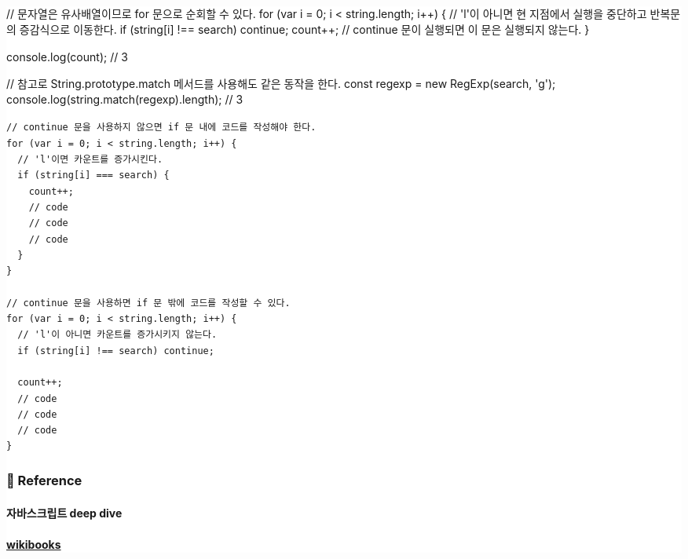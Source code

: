 // 문자열은 유사배열이므로 for 문으로 순회할 수 있다.
for (var i = 0; i &lt; string.length; i++) {
  // 'l'이 아니면 현 지점에서 실행을 중단하고 반복문의 증감식으로 이동한다.
  if (string[i] !== search) continue;
  count++; // continue 문이 실행되면 이 문은 실행되지 않는다.
}

console.log(count); // 3

// 참고로 String.prototype.match 메서드를 사용해도 같은 동작을 한다.
const regexp = new RegExp(search, 'g');
console.log(string.match(regexp).length); // 3</code></pre>
<pre><code class="language-js">// continue 문을 사용하지 않으면 if 문 내에 코드를 작성해야 한다.
for (var i = 0; i &lt; string.length; i++) {
  // 'l'이면 카운트를 증가시킨다.
  if (string[i] === search) {
    count++;
    // code
    // code
    // code
  }
}

// continue 문을 사용하면 if 문 밖에 코드를 작성할 수 있다.
for (var i = 0; i &lt; string.length; i++) {
  // 'l'이 아니면 카운트를 증가시키지 않는다.
  if (string[i] !== search) continue;

  count++;
  // code
  // code
  // code
}</code></pre>
<h3 id="📄-reference">📄 Reference</h3>
<h4 id="자바스크립트-deep-dive">자바스크립트 deep dive</h4>
<h4 id="wikibooks"><a href="https://github.com/wikibook/mjs/blob/master/08.md">wikibooks</a></h4>